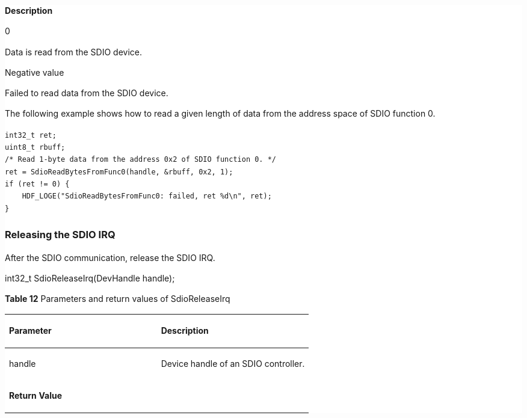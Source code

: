 <td class="cellrowborder" valign="top" width="50%" headers="mcps1.2.3.1.2 "><p id="p1313081817184"><a name="p1313081817184"></a><a name="p1313081817184"></a><strong id="b17795221202"><a name="b17795221202"></a><a name="b17795221202"></a>Description</strong></p>
</td>
</tr>
<tr id="row17720151101818"><td class="cellrowborder" valign="top" width="50%" headers="mcps1.2.3.1.1 "><p id="p131307185182"><a name="p131307185182"></a><a name="p131307185182"></a>0</p>
</td>
<td class="cellrowborder" valign="top" width="50%" headers="mcps1.2.3.1.2 "><p id="p113019187182"><a name="p113019187182"></a><a name="p113019187182"></a>Data is read from the SDIO device.</p>
</td>
</tr>
<tr id="row1972019118189"><td class="cellrowborder" valign="top" width="50%" headers="mcps1.2.3.1.1 "><p id="p18130151815185"><a name="p18130151815185"></a><a name="p18130151815185"></a>Negative value</p>
</td>
<td class="cellrowborder" valign="top" width="50%" headers="mcps1.2.3.1.2 "><p id="p1013001861815"><a name="p1013001861815"></a><a name="p1013001861815"></a>Failed to read data from the SDIO device.</p>
</td>
</tr>
</tbody>
</table>

The following example shows how to read a given length of data from the address space of SDIO function 0.

```
int32_t ret;
uint8_t rbuff;
/* Read 1-byte data from the address 0x2 of SDIO function 0. */
ret = SdioReadBytesFromFunc0(handle, &rbuff, 0x2, 1);
if (ret != 0) {
    HDF_LOGE("SdioReadBytesFromFunc0: failed, ret %d\n", ret);
}
```

### Releasing the SDIO IRQ<a name="section1683449352"></a>

After the SDIO communication, release the SDIO IRQ.

int32\_t SdioReleaseIrq\(DevHandle handle\);

**Table 12**  Parameters and return values of SdioReleaseIrq

<a name="table165006412481"></a>
<table><thead align="left"><tr id="row15499849482"><th class="cellrowborder" valign="top" width="50%" id="mcps1.2.3.1.1"><p id="p1549964114814"><a name="p1549964114814"></a><a name="p1549964114814"></a>Parameter</p>
</th>
<th class="cellrowborder" valign="top" width="50%" id="mcps1.2.3.1.2"><p id="p749915484816"><a name="p749915484816"></a><a name="p749915484816"></a>Description</p>
</th>
</tr>
</thead>
<tbody><tr id="row1499194104813"><td class="cellrowborder" valign="top" width="50%" headers="mcps1.2.3.1.1 "><p id="p9499743481"><a name="p9499743481"></a><a name="p9499743481"></a>handle</p>
</td>
<td class="cellrowborder" valign="top" width="50%" headers="mcps1.2.3.1.2 "><p id="p184999434815"><a name="p184999434815"></a><a name="p184999434815"></a>Device handle of an SDIO controller.</p>
</td>
</tr>
<tr id="row3499442485"><td class="cellrowborder" valign="top" width="50%" headers="mcps1.2.3.1.1 "><p id="p649918414812"><a name="p649918414812"></a><a name="p649918414812"></a><strong id="b54881821905"><a name="b54881821905"></a><a name="b54881821905"></a>Return Value</strong></p>
</td>